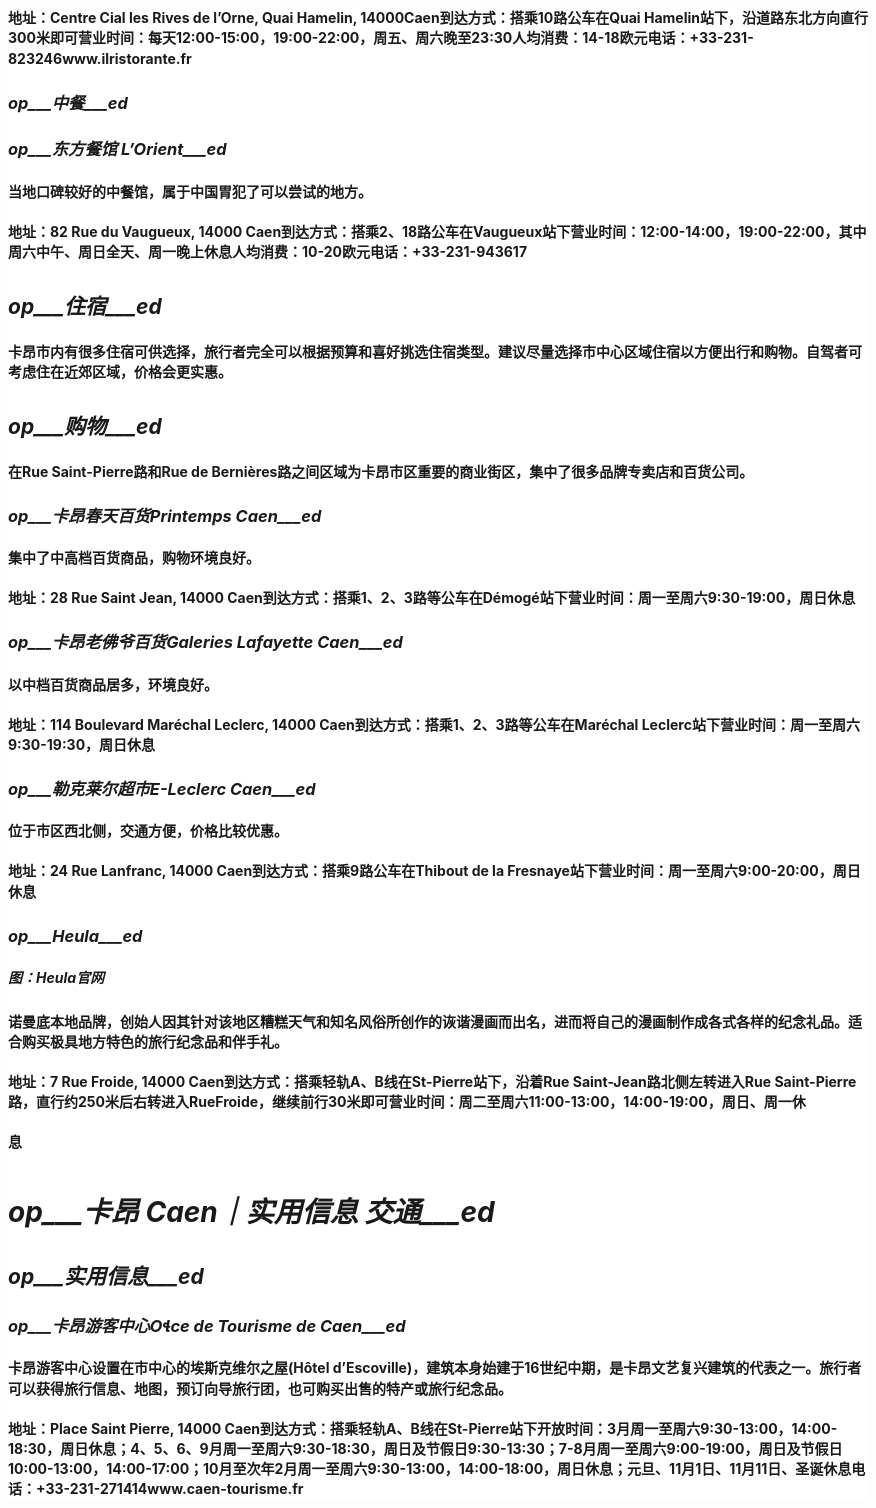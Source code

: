 #### 地址：Centre Cial les Rives de l’Orne, Quai Hamelin, 14000Caen到达方式：搭乘10路公车在Quai Hamelin站下，沿道路东北方向直行300米即可营业时间：每天12:00-15:00，19:00-22:00，周五、周六晚至23:30人均消费：14-18欧元电话：+33-231-823246www.ilristorante.fr
### ___op___中餐___ed___
### ___op___东方餐馆 L’Orient___ed___
#### 当地口碑较好的中餐馆，属于中国胃犯了可以尝试的地方。
#### 地址：82 Rue du Vaugueux, 14000 Caen到达方式：搭乘2、18路公车在Vaugueux站下营业时间：12:00-14:00，19:00-22:00，其中周六中午、周日全天、周一晚上休息人均消费：10-20欧元电话：+33-231-943617
## ___op___住宿___ed___
#### 卡昂市内有很多住宿可供选择，旅行者完全可以根据预算和喜好挑选住宿类型。建议尽量选择市中心区域住宿以方便出行和购物。自驾者可考虑住在近郊区域，价格会更实惠。
## ___op___购物___ed___
#### 在Rue Saint-Pierre路和Rue de Bernières路之间区域为卡昂市区重要的商业街区，集中了很多品牌专卖店和百货公司。
### ___op___卡昂春天百货Printemps Caen___ed___
#### 集中了中高档百货商品，购物环境良好。
#### 地址：28 Rue Saint Jean, 14000 Caen到达方式：搭乘1、2、3路等公车在Démogé站下营业时间：周一至周六9:30-19:00，周日休息
### ___op___卡昂老佛爷百货Galeries Lafayette Caen___ed___
#### 以中档百货商品居多，环境良好。
#### 地址：114 Boulevard Maréchal Leclerc, 14000 Caen到达方式：搭乘1、2、3路等公车在Maréchal Leclerc站下营业时间：周一至周六9:30-19:30，周日休息
### ___op___勒克莱尔超市E-Leclerc Caen___ed___
#### 位于市区西北侧，交通方便，价格比较优惠。
#### 地址：24 Rue Lanfranc, 14000 Caen到达方式：搭乘9路公车在Thibout de la Fresnaye站下营业时间：周一至周六9:00-20:00，周日休息
### ___op___Heula___ed___
##### 图：Heula官网
#### 诺曼底本地品牌，创始人因其针对该地区糟糕天气和知名风俗所创作的诙谐漫画而出名，进而将自己的漫画制作成各式各样的纪念礼品。适合购买极具地方特色的旅行纪念品和伴手礼。
#### 地址：7 Rue Froide, 14000 Caen到达方式：搭乘轻轨A、B线在St-Pierre站下，沿着Rue Saint-Jean路北侧左转进入Rue Saint-Pierre路，直行约250米后右转进入RueFroide，继续前行30米即可营业时间：周二至周六11:00-13:00，14:00-19:00，周日、周一休
#### 息
# ___op___卡昂 Caen｜实用信息 交通___ed___
## ___op___实用信息___ed___
### ___op___卡昂游客中心Oce de Tourisme de Caen___ed___
#### 卡昂游客中心设置在市中心的埃斯克维尔之屋(Hôtel d’Escoville)，建筑本身始建于16世纪中期，是卡昂文艺复兴建筑的代表之一。旅行者可以获得旅行信息、地图，预订向导旅行团，也可购买出售的特产或旅行纪念品。
#### 地址：Place Saint Pierre, 14000 Caen到达方式：搭乘轻轨A、B线在St-Pierre站下开放时间：3月周一至周六9:30-13:00，14:00-18:30，周日休息；4、5、6、9月周一至周六9:30-18:30，周日及节假日9:30-13:30；7-8月周一至周六9:00-19:00，周日及节假日10:00-13:00，14:00-17:00；10月至次年2月周一至周六9:30-13:00，14:00-18:00，周日休息；元旦、11月1日、11月11日、圣诞休息电话：+33-231-271414www.caen-tourisme.fr